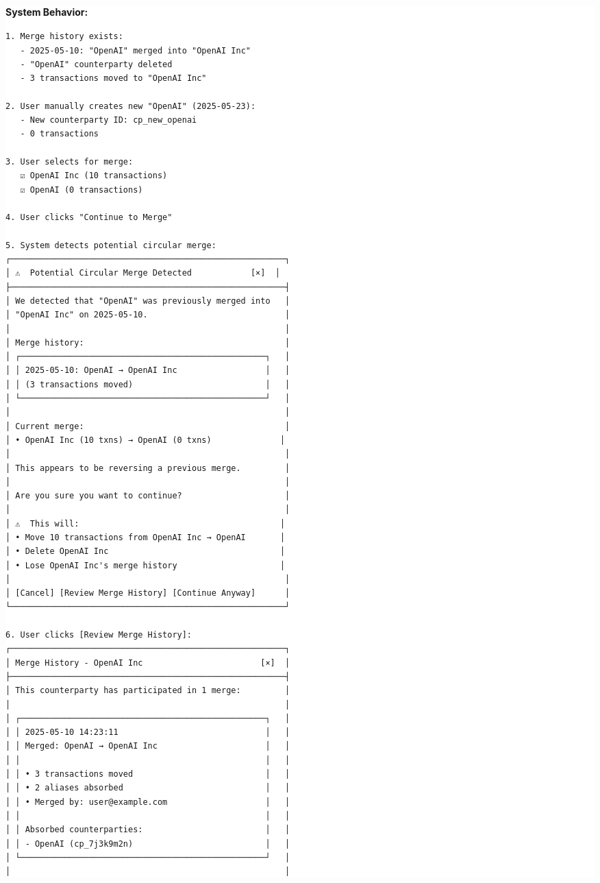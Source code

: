 **System Behavior:**

```
1. Merge history exists:
   - 2025-05-10: "OpenAI" merged into "OpenAI Inc"
   - "OpenAI" counterparty deleted
   - 3 transactions moved to "OpenAI Inc"

2. User manually creates new "OpenAI" (2025-05-23):
   - New counterparty ID: cp_new_openai
   - 0 transactions

3. User selects for merge:
   ☑ OpenAI Inc (10 transactions)
   ☑ OpenAI (0 transactions)

4. User clicks "Continue to Merge"

5. System detects potential circular merge:
┌────────────────────────────────────────────────────────┐
│ ⚠️  Potential Circular Merge Detected            [×]  │
├────────────────────────────────────────────────────────┤
│ We detected that "OpenAI" was previously merged into   │
│ "OpenAI Inc" on 2025-05-10.                            │
│                                                        │
│ Merge history:                                         │
│ ┌──────────────────────────────────────────────────┐   │
│ │ 2025-05-10: OpenAI → OpenAI Inc                  │   │
│ │ (3 transactions moved)                           │   │
│ └──────────────────────────────────────────────────┘   │
│                                                        │
│ Current merge:                                         │
│ • OpenAI Inc (10 txns) → OpenAI (0 txns)              │
│                                                        │
│ This appears to be reversing a previous merge.         │
│                                                        │
│ Are you sure you want to continue?                     │
│                                                        │
│ ⚠️  This will:                                         │
│ • Move 10 transactions from OpenAI Inc → OpenAI       │
│ • Delete OpenAI Inc                                   │
│ • Lose OpenAI Inc's merge history                     │
│                                                        │
│ [Cancel] [Review Merge History] [Continue Anyway]      │
└────────────────────────────────────────────────────────┘

6. User clicks [Review Merge History]:
┌────────────────────────────────────────────────────────┐
│ Merge History - OpenAI Inc                        [×]  │
├────────────────────────────────────────────────────────┤
│ This counterparty has participated in 1 merge:         │
│                                                        │
│ ┌──────────────────────────────────────────────────┐   │
│ │ 2025-05-10 14:23:11                              │   │
│ │ Merged: OpenAI → OpenAI Inc                      │   │
│ │                                                  │   │
│ │ • 3 transactions moved                           │   │
│ │ • 2 aliases absorbed                             │   │
│ │ • Merged by: user@example.com                    │   │
│ │                                                  │   │
│ │ Absorbed counterparties:                         │   │
│ │ - OpenAI (cp_7j3k9m2n)                           │   │
│ └──────────────────────────────────────────────────┘   │
│                                                        │
```